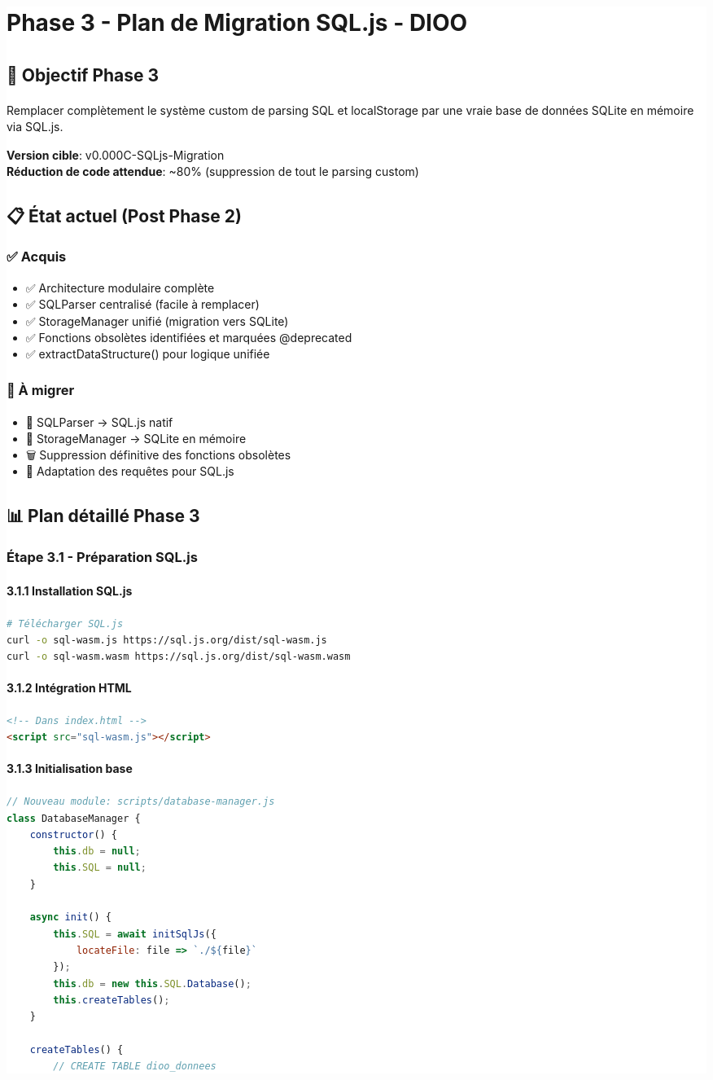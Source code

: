 # Phase 3 - Plan de Migration SQL.js - DIOO

## 🎯 Objectif Phase 3

Remplacer complètement le système custom de parsing SQL et localStorage par une vraie base de données SQLite en mémoire via SQL.js.

**Version cible**: v0.000C-SQLjs-Migration  
**Réduction de code attendue**: ~80% (suppression de tout le parsing custom)

## 📋 État actuel (Post Phase 2)

### ✅ Acquis
- ✅ Architecture modulaire complète
- ✅ SQLParser centralisé (facile à remplacer)
- ✅ StorageManager unifié (migration vers SQLite)
- ✅ Fonctions obsolètes identifiées et marquées @deprecated
- ✅ extractDataStructure() pour logique unifiée

### 🎯 À migrer
- 🔄 SQLParser → SQL.js natif
- 🔄 StorageManager → SQLite en mémoire
- 🗑️ Suppression définitive des fonctions obsolètes
- 🔄 Adaptation des requêtes pour SQL.js

## 📊 Plan détaillé Phase 3

### Étape 3.1 - Préparation SQL.js

#### 3.1.1 Installation SQL.js
```bash
# Télécharger SQL.js
curl -o sql-wasm.js https://sql.js.org/dist/sql-wasm.js
curl -o sql-wasm.wasm https://sql.js.org/dist/sql-wasm.wasm
```

#### 3.1.2 Intégration HTML
```html
<!-- Dans index.html -->
<script src="sql-wasm.js"></script>
```

#### 3.1.3 Initialisation base
```javascript
// Nouveau module: scripts/database-manager.js
class DatabaseManager {
    constructor() {
        this.db = null;
        this.SQL = null;
    }
    
    async init() {
        this.SQL = await initSqlJs({
            locateFile: file => `./${file}`
        });
        this.db = new this.SQL.Database();
        this.createTables();
    }
    
    createTables() {
        // CREATE TABLE dioo_donnees
```